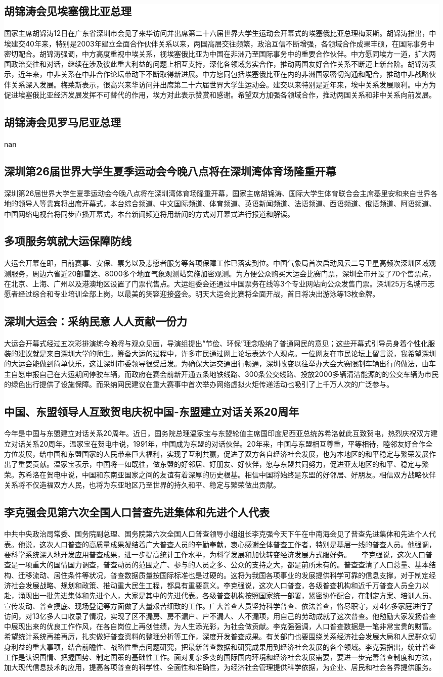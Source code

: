 ## 胡锦涛会见埃塞俄比亚总理


国家主席胡锦涛12日在广东省深圳市会见了来华访问并出席第二十六届世界大学生运动会开幕式的埃塞俄比亚总理梅莱斯。胡锦涛指出，中埃建交40年来，特别是2003年建立全面合作伙伴关系以来，两国高层交往频繁，政治互信不断增强，各领域合作成果丰硕，在国际事务中密切配合。胡锦涛强调，中方高度重视中埃关系，视埃塞俄比亚为中国在非洲乃至国际事务中的重要合作伙伴。中方愿同埃方一道，扩大两国政治交往和对话，继续在涉及彼此重大利益的问题上相互支持，深化各领域务实合作，推动两国友好合作关系不断迈上新台阶。胡锦涛表示，近年来，中非关系在中非合作论坛带动下不断取得新进展。中方愿同包括埃塞俄比亚在内的非洲国家密切沟通和配合，推动中非战略伙伴关系深入发展。梅莱斯表示，很高兴来华访问并出席第二十六届世界大学生运动会。建交以来特别是近年来，埃中关系发展顺利。中方为促进埃塞俄比亚经济发展发挥不可替代的作用，埃方对此表示赞赏和感谢。希望双方加强各领域合作，推动两国关系和非中关系向前发展。


## 胡锦涛会见罗马尼亚总理


nan


## 深圳第26届世界大学生夏季运动会今晚八点将在深圳湾体育场隆重开幕


深圳第26届世界大学生夏季运动会今晚八点将在深圳湾体育场隆重开幕，国家主席胡锦涛、国际大学生体育联合会主席基里安和来自世界各地的领导人等贵宾将出席开幕式，本台综合频道、中文国际频道、体育频道、英语新闻频道、法语频道、西语频道、俄语频道、阿语频道、中国网络电视台将同步直播开幕式，本台新闻频道将用新闻的方式对开幕式进行报道和解读。


## 多项服务筑就大运保障防线


大运会开幕在即，目前赛事、安保、票务以及志愿者服务等各项保障工作已落实到位。中国气象局首次启动风云二号卫星高频次深圳区域观测服务，周边六省近20部雷达、8000多个地面气象观测站实施加密观测。为方便公众购买大运会比赛门票，深圳全市开设了70个售票点，在北京、上海、广州以及港澳地区设置了门票代售点。大运组委会还通过中国票务在线等3个专业网站向公众发售门票。深圳25万名城市志愿者经过综合和专业培训全部上岗，以最美的笑容迎接盛会。明天大运会比赛将全面开战，首日将决出游泳等13枚金牌。


## 深圳大运会：采纳民意 人人贡献一份力


大运会开幕式经过五次彩排演练今晩将与观众见面，导演组提出“节俭、环保”理念吸纳了普通网民的意见；这些开幕式引导员身着个性化服装的建议就是来自深圳大学的师生。筹备大运的过程中，许多市民通过网上论坛表达个人观点。一位网友在市民论坛上留言说，我希望深圳的大运会能做到简单快乐，这让深圳市委领导很受启发。为确保大运交通出行畅通，深圳改变以往举办大会大赛限制车辆出行的做法，由车主自愿申报自己在大运期间停驶车辆，而政府在赛会前新开通五条地铁线路、300条公交线路、投放2000多辆清洁能源的的公交车辆为市民的绿色出行提供了设施保障。而采纳网民建议在重大赛事中首次举办网络虚拟火炬传递活动也吸引了上千万人次的广泛参与。


## 中国、东盟领导人互致贺电庆祝中国-东盟建立对话关系20周年


今年是中国与东盟建立对话关系20周年。近日，国务院总理温家宝与东盟轮值主席国印度尼西亚总统苏希洛就此互致贺电，热烈庆祝双方建立对话关系20周年。温家宝在贺电中说，1991年，中国成为东盟的对话伙伴。20年来，中国与东盟相互尊重，平等相待，睦邻友好合作全方位发展，给中国和东盟国家的人民带来巨大福利，实现了互利共赢，促进了双方各自经济社会发展，也为本地区的和平稳定与繁荣发展作出了重要贡献。温家宝表示，中国将一如既往，做东盟的好邻居、好朋友、好伙伴，愿与东盟共同努力，促进亚太地区的和平、稳定与繁荣。苏希洛在贺电中说，中国和东南亚国家之间的友谊有着深厚的历史根基。相信中国将始终是东盟的好邻居、好朋友。相信双方战略伙伴关系将不仅造福双方人民，也将为东亚地区乃至世界的持久和平、稳定与繁荣做出贡献。


## 李克强会见第六次全国人口普查先进集体和先进个人代表


中共中央政治局常委、国务院副总理、国务院第六次全国人口普查领导小组组长李克强今天下午在中南海会见了普查先进集体和先进个人代表。他说，这次人口普查的高质量成果凝结着广大普查人员的辛勤奉献，衷心感谢全体普查工作者，特别是基层一线的普查人员。他强调，要科学系统深入地开发应用普查成果，进一步提高统计工作水平，为科学发展和加快转变经济发展方式服好务。　　李克强说，这次人口普查是一项重大的国情国力调查，普查动员的范围之广、参与的人员之多、公众的支持之大，都是前所未有的。普查查清了人口总量、基本结构、迁移流动、居住条件等状况，普查数据质量按国际标准也是过硬的。这将为我国各项事业的发展提供科学可靠的信息支撑，对于制定经济社会发展战略、规划和政策、推动重大民生工程，都具有重要意义。李克强说，这次人口普查，各级普查机构和近千万普查人员全力以赴，涌现出一批先进集体和先进个人，大家是其中的先进代表。各级普查机构按照国家统一部署，紧密协作配合，在制定方案、培训人员、宣传发动、普查摸底、现场登记等方面做了大量艰苦细致的工作。广大普查人员坚持科学普查、依法普查，恪尽职守，对4亿多家庭进行了访问，对13亿多人口收录了情况，实现了区不漏房、房不漏户、户不漏人、人不漏项，用自己的劳动成就了这次普查。他勉励大家发扬普查中展现出来的优良工作作风，在各自岗位上再创佳绩，为人生添光彩，为社会做贡献。李克强强调，人口普查数据是一笔非常宝贵的财富。希望统计系统再接再厉，扎实做好普查资料的整理分析等工作，深度开发普查成果。有关部门也要围绕关系经济社会发展大局和人民群众切身利益的重大事项，结合前瞻性、战略性重点问题研究，把最新普查数据和研究成果用到经济社会发展的各个领域。李克强指出，统计普查工作是认识国情、把握国势、制定国策的基础性工作。面对复杂多变的国际国内环境和经济社会发展需要，要进一步完善普查制度和方法，加大现代信息技术的应用，提高各项普查的科学性、全面性和准确性，为经济社会管理提供科学依据，为企业、居民和社会各界提供服务。
